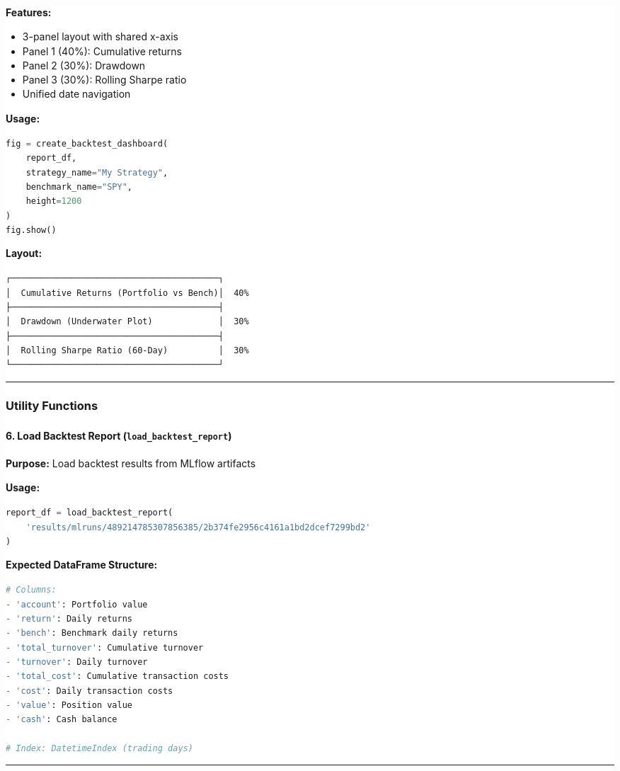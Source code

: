 **Features:**
- 3-panel layout with shared x-axis
- Panel 1 (40%): Cumulative returns
- Panel 2 (30%): Drawdown
- Panel 3 (30%): Rolling Sharpe ratio
- Unified date navigation

**Usage:**
```python
fig = create_backtest_dashboard(
    report_df,
    strategy_name="My Strategy",
    benchmark_name="SPY",
    height=1200
)
fig.show()
```

**Layout:**
```
┌─────────────────────────────────────────┐
│  Cumulative Returns (Portfolio vs Bench)│  40%
├─────────────────────────────────────────┤
│  Drawdown (Underwater Plot)             │  30%
├─────────────────────────────────────────┤
│  Rolling Sharpe Ratio (60-Day)          │  30%
└─────────────────────────────────────────┘
```

---

### Utility Functions

#### 6. **Load Backtest Report** (`load_backtest_report`)
**Purpose:** Load backtest results from MLflow artifacts

**Usage:**
```python
report_df = load_backtest_report(
    'results/mlruns/489214785307856385/2b374fe2956c4161a1bd2dcef7299bd2'
)
```

**Expected DataFrame Structure:**
```python
# Columns:
- 'account': Portfolio value
- 'return': Daily returns
- 'bench': Benchmark daily returns
- 'total_turnover': Cumulative turnover
- 'turnover': Daily turnover
- 'total_cost': Cumulative transaction costs
- 'cost': Daily transaction costs
- 'value': Position value
- 'cash': Cash balance

# Index: DatetimeIndex (trading days)
```

---